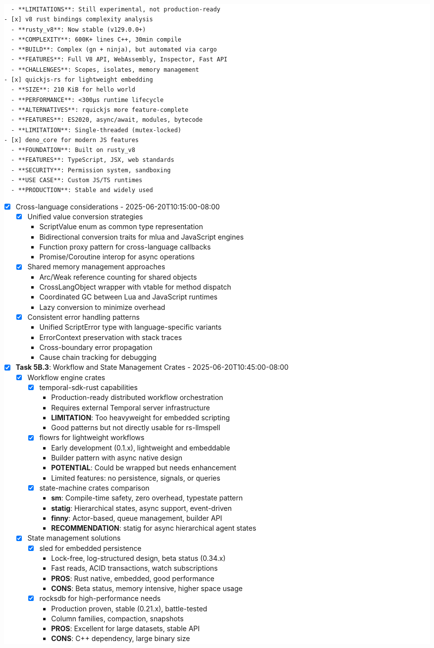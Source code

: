       - **LIMITATIONS**: Still experimental, not production-ready
    - [x] v8 rust bindings complexity analysis
      - **rusty_v8**: Now stable (v129.0.0+)
      - **COMPLEXITY**: 600K+ lines C++, 30min compile
      - **BUILD**: Complex (gn + ninja), but automated via cargo
      - **FEATURES**: Full V8 API, WebAssembly, Inspector, Fast API
      - **CHALLENGES**: Scopes, isolates, memory management
    - [x] quickjs-rs for lightweight embedding
      - **SIZE**: 210 KiB for hello world
      - **PERFORMANCE**: <300μs runtime lifecycle
      - **ALTERNATIVES**: rquickjs more feature-complete
      - **FEATURES**: ES2020, async/await, modules, bytecode
      - **LIMITATION**: Single-threaded (mutex-locked)
    - [x] deno_core for modern JS features
      - **FOUNDATION**: Built on rusty_v8
      - **FEATURES**: TypeScript, JSX, web standards
      - **SECURITY**: Permission system, sandboxing
      - **USE CASE**: Custom JS/TS runtimes
      - **PRODUCTION**: Stable and widely used
  - [x] Cross-language considerations - 2025-06-20T10:15:00-08:00
    - [x] Unified value conversion strategies
      - ScriptValue enum as common type representation
      - Bidirectional conversion traits for mlua and JavaScript engines
      - Function proxy pattern for cross-language callbacks
      - Promise/Coroutine interop for async operations
    - [x] Shared memory management approaches
      - Arc/Weak reference counting for shared objects
      - CrossLangObject wrapper with vtable for method dispatch
      - Coordinated GC between Lua and JavaScript runtimes
      - Lazy conversion to minimize overhead
    - [x] Consistent error handling patterns
      - Unified ScriptError type with language-specific variants
      - ErrorContext preservation with stack traces
      - Cross-boundary error propagation
      - Cause chain tracking for debugging

- [x] **Task 5B.3**: Workflow and State Management Crates - 2025-06-20T10:45:00-08:00
  - [x] Workflow engine crates
    - [x] temporal-sdk-rust capabilities
      - Production-ready distributed workflow orchestration
      - Requires external Temporal server infrastructure
      - **LIMITATION**: Too heavyweight for embedded scripting
      - Good patterns but not directly usable for rs-llmspell
    - [x] flowrs for lightweight workflows
      - Early development (0.1.x), lightweight and embeddable
      - Builder pattern with async native design
      - **POTENTIAL**: Could be wrapped but needs enhancement
      - Limited features: no persistence, signals, or queries
    - [x] state-machine crates comparison
      - **sm**: Compile-time safety, zero overhead, typestate pattern
      - **statig**: Hierarchical states, async support, event-driven
      - **finny**: Actor-based, queue management, builder API
      - **RECOMMENDATION**: statig for async hierarchical agent states
  - [x] State management solutions
    - [x] sled for embedded persistence
      - Lock-free, log-structured design, beta status (0.34.x)
      - Fast reads, ACID transactions, watch subscriptions
      - **PROS**: Rust native, embedded, good performance
      - **CONS**: Beta status, memory intensive, higher space usage
    - [x] rocksdb for high-performance needs
      - Production proven, stable (0.21.x), battle-tested
      - Column families, compaction, snapshots
      - **PROS**: Excellent for large datasets, stable API
      - **CONS**: C++ dependency, large binary size